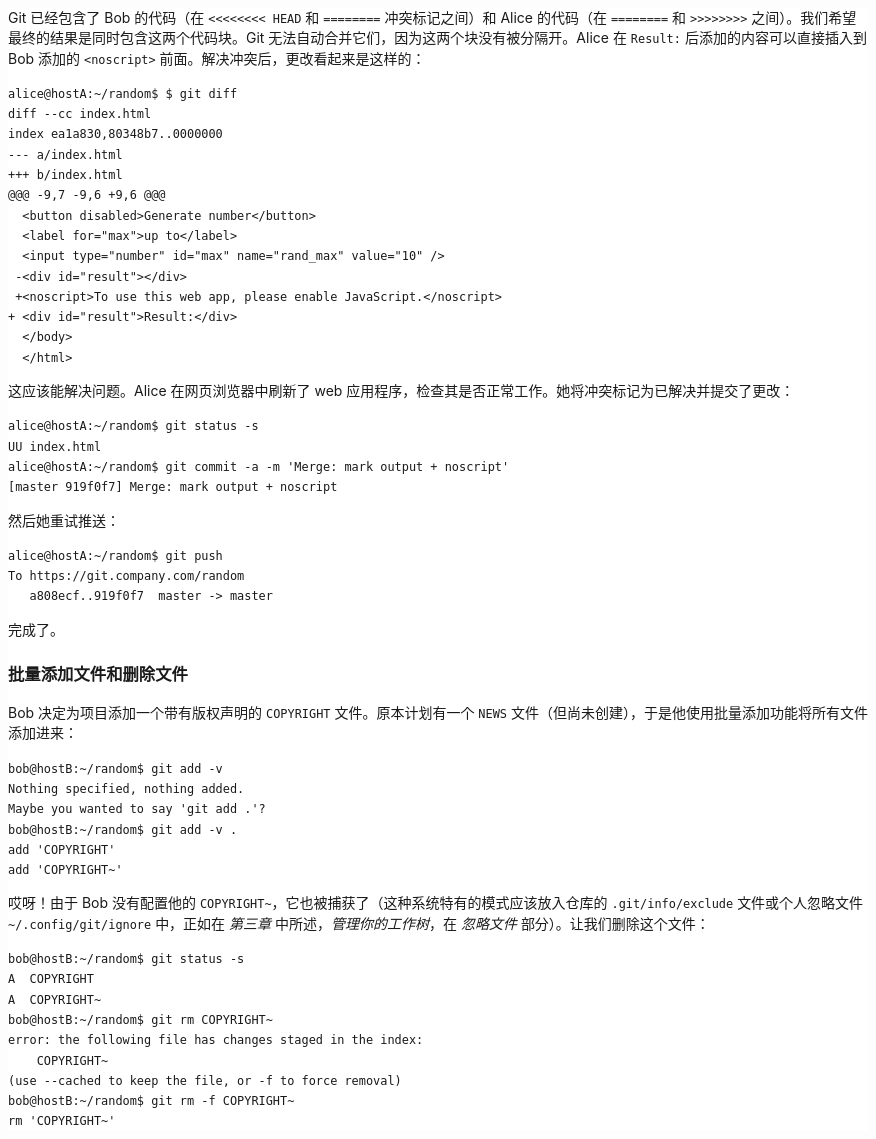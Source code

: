 Git 已经包含了 Bob 的代码（在 `<<<<<<<< HEAD` 和 `========` 冲突标记之间）和 Alice 的代码（在 `========` 和 `>>>>>>>>` 之间）。我们希望最终的结果是同时包含这两个代码块。Git 无法自动合并它们，因为这两个块没有被分隔开。Alice 在 `Result:` 后添加的内容可以直接插入到 Bob 添加的 `<noscript>` 前面。解决冲突后，更改看起来是这样的：

```
alice@hostA:~/random$ $ git diff
diff --cc index.html
index ea1a830,80348b7..0000000
--- a/index.html
+++ b/index.html
@@@ -9,7 -9,6 +9,6 @@@
  <button disabled>Generate number</button>
  <label for="max">up to</label>
  <input type="number" id="max" name="rand_max" value="10" />
 -<div id="result"></div>
 +<noscript>To use this web app, please enable JavaScript.</noscript>
+ <div id="result">Result:</div>
  </body>
  </html>
```

这应该能解决问题。Alice 在网页浏览器中刷新了 web 应用程序，检查其是否正常工作。她将冲突标记为已解决并提交了更改：

```
alice@hostA:~/random$ git status -s
UU index.html
alice@hostA:~/random$ git commit -a -m 'Merge: mark output + noscript'
[master 919f0f7] Merge: mark output + noscript
```

然后她重试推送：

```
alice@hostA:~/random$ git push
To https://git.company.com/random
   a808ecf..919f0f7  master -> master
```

完成了。

### 批量添加文件和删除文件

Bob 决定为项目添加一个带有版权声明的 `COPYRIGHT` 文件。原本计划有一个 `NEWS` 文件（但尚未创建），于是他使用批量添加功能将所有文件添加进来：

```
bob@hostB:~/random$ git add -v
Nothing specified, nothing added.
Maybe you wanted to say 'git add .'?
bob@hostB:~/random$ git add -v .
add 'COPYRIGHT'
add 'COPYRIGHT~'
```

哎呀！由于 Bob 没有配置他的 `COPYRIGHT~`，它也被捕获了（这种系统特有的模式应该放入仓库的 `.git/info/exclude` 文件或个人忽略文件 `~/.config/git/ignore` 中，正如在 *第三章* 中所述，*管理你的工作树*，在 *忽略文件* 部分）。让我们删除这个文件：

```
bob@hostB:~/random$ git status -s
A  COPYRIGHT
A  COPYRIGHT~
bob@hostB:~/random$ git rm COPYRIGHT~
error: the following file has changes staged in the index:
    COPYRIGHT~
(use --cached to keep the file, or -f to force removal)
bob@hostB:~/random$ git rm -f COPYRIGHT~
rm 'COPYRIGHT~'
```

